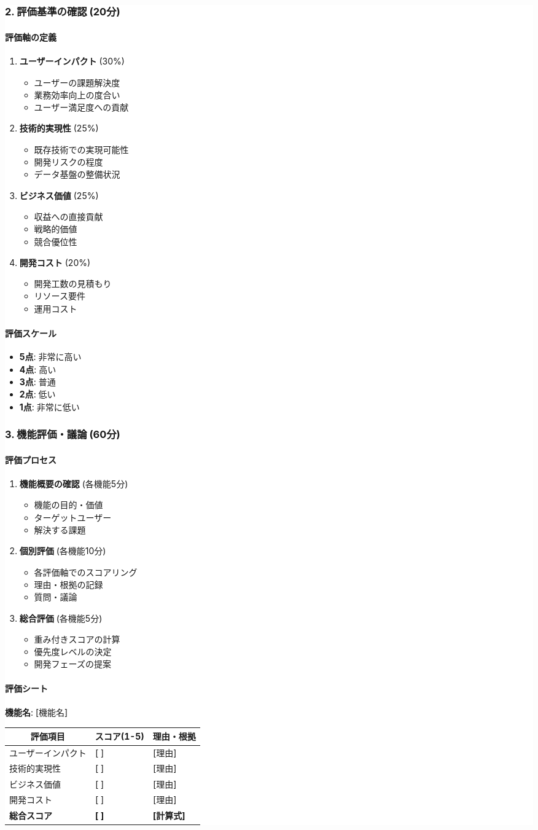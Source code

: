 ### 2. 評価基準の確認 (20分)

#### 評価軸の定義
1. **ユーザーインパクト** (30%)
   - ユーザーの課題解決度
   - 業務効率向上の度合い
   - ユーザー満足度への貢献

2. **技術的実現性** (25%)
   - 既存技術での実現可能性
   - 開発リスクの程度
   - データ基盤の整備状況

3. **ビジネス価値** (25%)
   - 収益への直接貢献
   - 戦略的価値
   - 競合優位性

4. **開発コスト** (20%)
   - 開発工数の見積もり
   - リソース要件
   - 運用コスト

#### 評価スケール
- **5点**: 非常に高い
- **4点**: 高い
- **3点**: 普通
- **2点**: 低い
- **1点**: 非常に低い

### 3. 機能評価・議論 (60分)

#### 評価プロセス
1. **機能概要の確認** (各機能5分)
   - 機能の目的・価値
   - ターゲットユーザー
   - 解決する課題

2. **個別評価** (各機能10分)
   - 各評価軸でのスコアリング
   - 理由・根拠の記録
   - 質問・議論

3. **総合評価** (各機能5分)
   - 重み付きスコアの計算
   - 優先度レベルの決定
   - 開発フェーズの提案

#### 評価シート

**機能名**: [機能名]

| 評価項目 | スコア(1-5) | 理由・根拠 |
|----------|-------------|------------|
| ユーザーインパクト | [ ] | [理由] |
| 技術的実現性 | [ ] | [理由] |
| ビジネス価値 | [ ] | [理由] |
| 開発コスト | [ ] | [理由] |
| **総合スコア** | **[ ]** | **[計算式]** |
